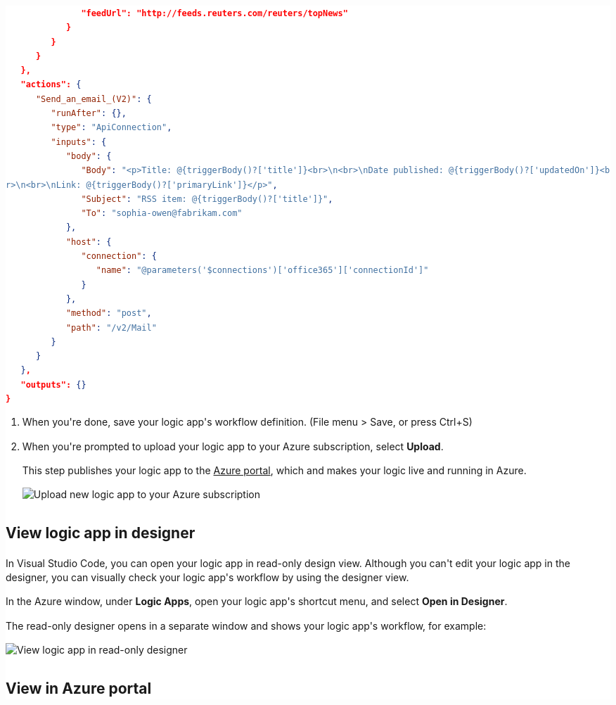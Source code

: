    ```json
                  "feedUrl": "http://feeds.reuters.com/reuters/topNews"
               }
            }
         }
      },
      "actions": {
         "Send_an_email_(V2)": {
            "runAfter": {},
            "type": "ApiConnection",
            "inputs": {
               "body": {
                  "Body": "<p>Title: @{triggerBody()?['title']}<br>\n<br>\nDate published: @{triggerBody()?['updatedOn']}<br>\n<br>\nLink: @{triggerBody()?['primaryLink']}</p>",
                  "Subject": "RSS item: @{triggerBody()?['title']}",
                  "To": "sophia-owen@fabrikam.com"
               },
               "host": {
                  "connection": {
                     "name": "@parameters('$connections')['office365']['connectionId']"
                  }
               },
               "method": "post",
               "path": "/v2/Mail"
            }
         }
      },
      "outputs": {}
   }
   ```

1. When you're done, save your logic app's workflow definition. (File menu > Save, or press Ctrl+S)

1. When you're prompted to upload your logic app to your Azure subscription, select **Upload**.

   This step publishes your logic app to the [Azure portal](https://portal.azure.com), which and makes your logic live and running in Azure.

   ![Upload new logic app to your Azure subscription](./media/quickstart-create-logic-apps-visual-studio-code/upload-new-logic-app.png)

## View logic app in designer

In Visual Studio Code, you can open your logic app in read-only design view. Although you can't edit your logic app in the designer, you can visually check your logic app's workflow by using the designer view.

In the Azure window, under **Logic Apps**, open your logic app's shortcut menu, and select **Open in Designer**.

The read-only designer opens in a separate window and shows your logic app's workflow, for example:

![View logic app in read-only designer](./media/quickstart-create-logic-apps-visual-studio-code/logic-app-designer-view.png)

## View in Azure portal
